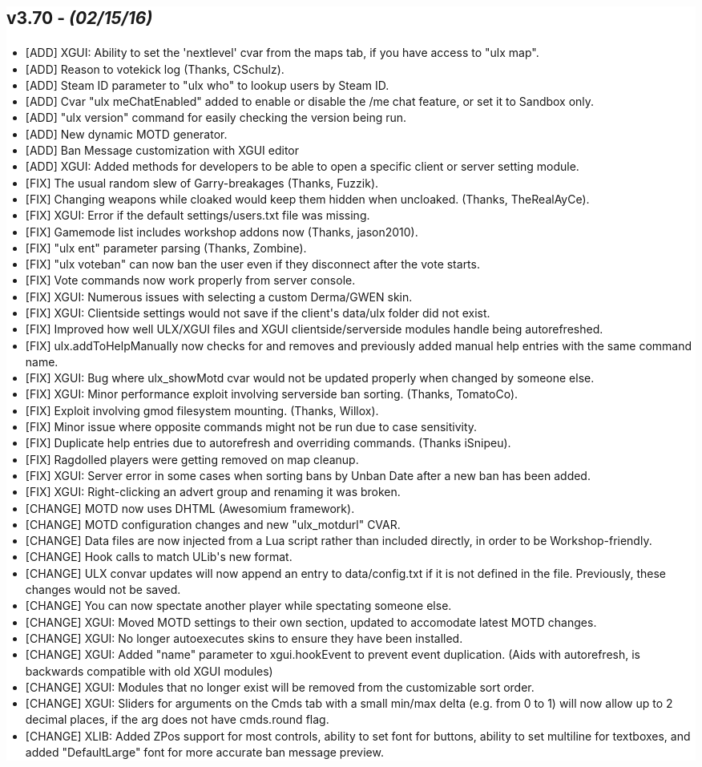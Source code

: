 ## v3.70 - *(02/15/16)*
* [ADD] XGUI: Ability to set the 'nextlevel' cvar from the maps tab, if you have access to "ulx map".
* [ADD] Reason to votekick log (Thanks, CSchulz).
* [ADD] Steam ID parameter to "ulx who" to lookup users by Steam ID.
* [ADD] Cvar "ulx meChatEnabled" added to enable or disable the /me chat feature, or set it to Sandbox only.
* [ADD] "ulx version" command for easily checking the version being run.
* [ADD] New dynamic MOTD generator.
* [ADD] Ban Message customization with XGUI editor
* [ADD] XGUI: Added methods for developers to be able to open a specific client or server setting module.
* [FIX] The usual random slew of Garry-breakages (Thanks, Fuzzik).
* [FIX] Changing weapons while cloaked would keep them hidden when uncloaked. (Thanks, TheRealAyCe).
* [FIX] XGUI: Error if the default settings/users.txt file was missing.
* [FIX] Gamemode list includes workshop addons now (Thanks, jason2010).
* [FIX] "ulx ent" parameter parsing (Thanks, Zombine).
* [FIX] "ulx voteban" can now ban the user even if they disconnect after the vote starts.
* [FIX] Vote commands now work properly from server console.
* [FIX] XGUI: Numerous issues with selecting a custom Derma/GWEN skin.
* [FIX] XGUI: Clientside settings would not save if the client's data/ulx folder did not exist.
* [FIX] Improved how well ULX/XGUI files and XGUI clientside/serverside modules handle being autorefreshed.
* [FIX] ulx.addToHelpManually now checks for and removes and previously added manual help entries with the same command name.
* [FIX] XGUI: Bug where ulx_showMotd cvar would not be updated properly when changed by someone else.
* [FIX] XGUI: Minor performance exploit involving serverside ban sorting. (Thanks, TomatoCo).
* [FIX] Exploit involving gmod filesystem mounting. (Thanks, Willox).
* [FIX] Minor issue where opposite commands might not be run due to case sensitivity.
* [FIX] Duplicate help entries due to autorefresh and overriding commands. (Thanks iSnipeu).
* [FIX] Ragdolled players were getting removed on map cleanup.
* [FIX] XGUI: Server error in some cases when sorting bans by Unban Date after a new ban has been added.
* [FIX] XGUI: Right-clicking an advert group and renaming it was broken.
* [CHANGE] MOTD now uses DHTML (Awesomium framework).
* [CHANGE] MOTD configuration changes and new "ulx_motdurl" CVAR.
* [CHANGE] Data files are now injected from a Lua script rather than included directly, in order to be Workshop-friendly.
* [CHANGE] Hook calls to match ULib's new format.
* [CHANGE] ULX convar updates will now append an entry to data/config.txt if it is not defined in the file. Previously, these changes would not be saved.
* [CHANGE] You can now spectate another player while spectating someone else.
* [CHANGE] XGUI: Moved MOTD settings to their own section, updated to accomodate latest MOTD changes.
* [CHANGE] XGUI: No longer autoexecutes skins to ensure they have been installed.
* [CHANGE] XGUI: Added "name" parameter to xgui.hookEvent to prevent event duplication. (Aids with autorefresh, is backwards compatible with old XGUI modules)
* [CHANGE] XGUI: Modules that no longer exist will be removed from the customizable sort order.
* [CHANGE] XGUI: Sliders for arguments on the Cmds tab with a small min/max delta (e.g. from 0 to 1) will now allow up to 2 decimal places, if the arg does not have cmds.round flag.
* [CHANGE] XLIB: Added ZPos support for most controls, ability to set font for buttons, ability to set multiline for textboxes, and added "DefaultLarge" font for more accurate ban message preview.
